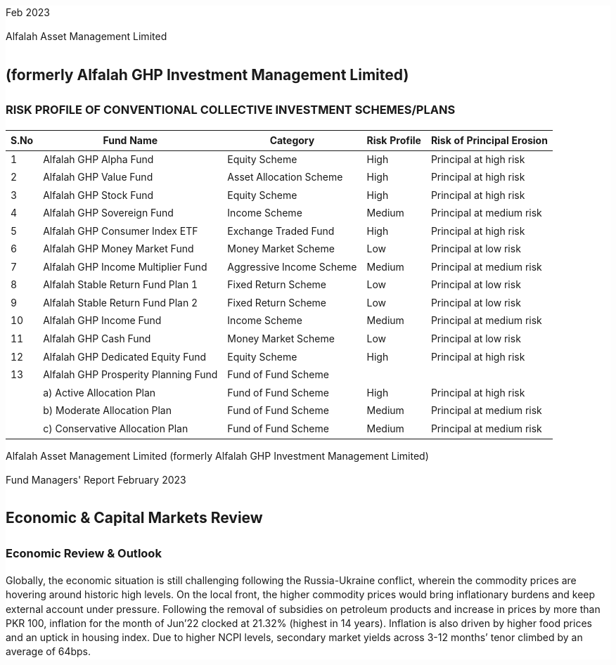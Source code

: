 Feb 2023

Alfalah Asset Management Limited

## (formerly Alfalah GHP Investment Management Limited)

### RISK PROFILE OF CONVENTIONAL COLLECTIVE INVESTMENT SCHEMES/PLANS

| S.No | Fund Name                            | Category                 | Risk Profile | Risk of Principal Erosion |
| ---- | ------------------------------------ | ------------------------ | ------------ | ------------------------- |
| 1    | Alfalah GHP Alpha Fund               | Equity Scheme            | High         | Principal at high risk    |
| 2    | Alfalah GHP Value Fund               | Asset Allocation Scheme  | High         | Principal at high risk    |
| 3    | Alfalah GHP Stock Fund               | Equity Scheme            | High         | Principal at high risk    |
| 4    | Alfalah GHP Sovereign Fund           | Income Scheme            | Medium       | Principal at medium risk  |
| 5    | Alfalah GHP Consumer Index ETF       | Exchange Traded Fund     | High         | Principal at high risk    |
| 6    | Alfalah GHP Money Market Fund        | Money Market Scheme      | Low          | Principal at low risk     |
| 7    | Alfalah GHP Income Multiplier Fund   | Aggressive Income Scheme | Medium       | Principal at medium risk  |
| 8    | Alfalah Stable Return Fund Plan 1    | Fixed Return Scheme      | Low          | Principal at low risk     |
| 9    | Alfalah Stable Return Fund Plan 2    | Fixed Return Scheme      | Low          | Principal at low risk     |
| 10   | Alfalah GHP Income Fund              | Income Scheme            | Medium       | Principal at medium risk  |
| 11   | Alfalah GHP Cash Fund                | Money Market Scheme      | Low          | Principal at low risk     |
| 12   | Alfalah GHP Dedicated Equity Fund    | Equity Scheme            | High         | Principal at high risk    |
| 13   | Alfalah GHP Prosperity Planning Fund | Fund of Fund Scheme      |              |                           |
|      | a) Active Allocation Plan            | Fund of Fund Scheme      | High         | Principal at high risk    |
|      | b) Moderate Allocation Plan          | Fund of Fund Scheme      | Medium       | Principal at medium risk  |
|      | c) Conservative Allocation Plan      | Fund of Fund Scheme      | Medium       | Principal at medium risk  |

Alfalah Asset Management Limited (formerly Alfalah GHP Investment Management Limited)

Fund Managers' Report February 2023

## Economic & Capital Markets Review

### Economic Review & Outlook

Globally, the economic situation is still challenging following the Russia-Ukraine conflict, wherein the commodity prices are hovering around historic high levels. On the local front, the higher commodity prices would bring inflationary burdens and keep external account under pressure. Following the removal of subsidies on petroleum products and increase in prices by more than PKR 100, inflation for the month of Jun’22 clocked at 21.32% (highest in 14 years). Inflation is also driven by higher food prices and an uptick in housing index. Due to higher NCPI levels, secondary market yields across 3-12 months’ tenor climbed by an average of 64bps.
